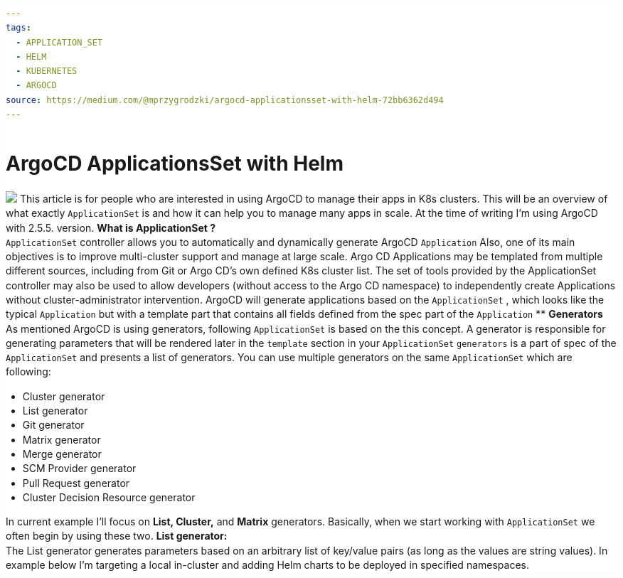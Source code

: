 ```yaml
---
tags:
  - APPLICATION_SET
  - HELM
  - KUBERNETES
  - ARGOCD
source: https://medium.com/@mprzygrodzki/argocd-applicationsset-with-helm-72bb6362d494
---
```





# ArgoCD ApplicationsSet with Helm

![](https://miro.medium.com/v2/resize:fit:700/1*An25ihShzJkhL3jAwUaWfg.png) 
This article is for people who are interested in using ArgoCD to manage their apps in K8s clusters. This will be an overview of what exactly  `ApplicationSet`  is and how it can help you to manage many apps in scale. At the time of writing I’m using ArgoCD with 2.5.5. version.
 **What is ApplicationSet ?** \
 `ApplicationSet`  controller allows you to automatically and dynamically generate ArgoCD  `Application` Also, one of its main objectives is to improve multi-cluster support and manage at large scale. Argo CD Applications may be templated from multiple different sources, including from Git or Argo CD’s own defined K8s cluster list.
The set of tools provided by the ApplicationSet controller may also be used to allow developers (without access to the Argo CD namespace) to independently create Applications without cluster-administrator intervention.
ArgoCD will generate applications based on the  `ApplicationSet` , which looks like the typical `Application`  but with a template part that contains all fields defined from the spec part of the  `Application`  ** 
 **Generators** 
As mentioned ArgoCD is using generators, following  `ApplicationSet` is based on the this concept. A generator is responsible for generating parameters that will be rendered later in the  `template`  section in your  `ApplicationSet` 
 `generators`  is a part of spec of the  `ApplicationSet` and presents a list of generators. You can use multiple generators on the same  `ApplicationSet`  which are following:
- Cluster generator
- List generator
- Git generator
- Matrix generator
- Merge generator
- SCM Provider generator
- Pull Request generator
- Cluster Decision Resource generator

In current example I’ll focus on  **List, Cluster,**  and  **Matrix**  generators. Basically, when we start working with  `ApplicationSet`  we often begin by using these two.
 **List generator:** \
The List generator generates parameters based on an arbitrary list of key/value pairs (as long as the values are string values). In example below I’m targeting a local in-cluster and adding Helm charts to be deployed in specified namespaces.
